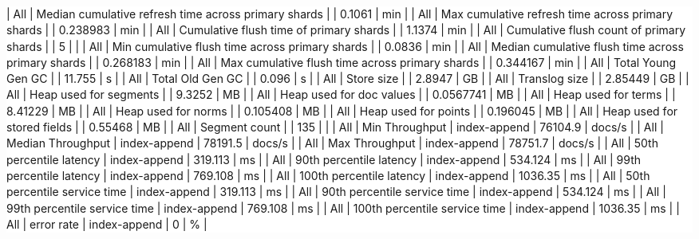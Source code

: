 |   All |           Median cumulative refresh time across primary shards |              |    0.1061 |    min |
|   All |              Max cumulative refresh time across primary shards |              |  0.238983 |    min |
|   All |                        Cumulative flush time of primary shards |              |    1.1374 |    min |
|   All |                       Cumulative flush count of primary shards |              |         5 |        |
|   All |                Min cumulative flush time across primary shards |              |    0.0836 |    min |
|   All |             Median cumulative flush time across primary shards |              |  0.268183 |    min |
|   All |                Max cumulative flush time across primary shards |              |  0.344167 |    min |
|   All |                                             Total Young Gen GC |              |    11.755 |      s |
|   All |                                               Total Old Gen GC |              |     0.096 |      s |
|   All |                                                     Store size |              |    2.8947 |     GB |
|   All |                                                  Translog size |              |   2.85449 |     GB |
|   All |                                         Heap used for segments |              |    9.3252 |     MB |
|   All |                                       Heap used for doc values |              | 0.0567741 |     MB |
|   All |                                            Heap used for terms |              |   8.41229 |     MB |
|   All |                                            Heap used for norms |              |  0.105408 |     MB |
|   All |                                           Heap used for points |              |  0.196045 |     MB |
|   All |                                    Heap used for stored fields |              |   0.55468 |     MB |
|   All |                                                  Segment count |              |       135 |        |
|   All |                                                 Min Throughput | index-append |   76104.9 | docs/s |
|   All |                                              Median Throughput | index-append |   78191.5 | docs/s |
|   All |                                                 Max Throughput | index-append |   78751.7 | docs/s |
|   All |                                        50th percentile latency | index-append |   319.113 |     ms |
|   All |                                        90th percentile latency | index-append |   534.124 |     ms |
|   All |                                        99th percentile latency | index-append |   769.108 |     ms |
|   All |                                       100th percentile latency | index-append |   1036.35 |     ms |
|   All |                                   50th percentile service time | index-append |   319.113 |     ms |
|   All |                                   90th percentile service time | index-append |   534.124 |     ms |
|   All |                                   99th percentile service time | index-append |   769.108 |     ms |
|   All |                                  100th percentile service time | index-append |   1036.35 |     ms |
|   All |                                                     error rate | index-append |         0 |      % |
